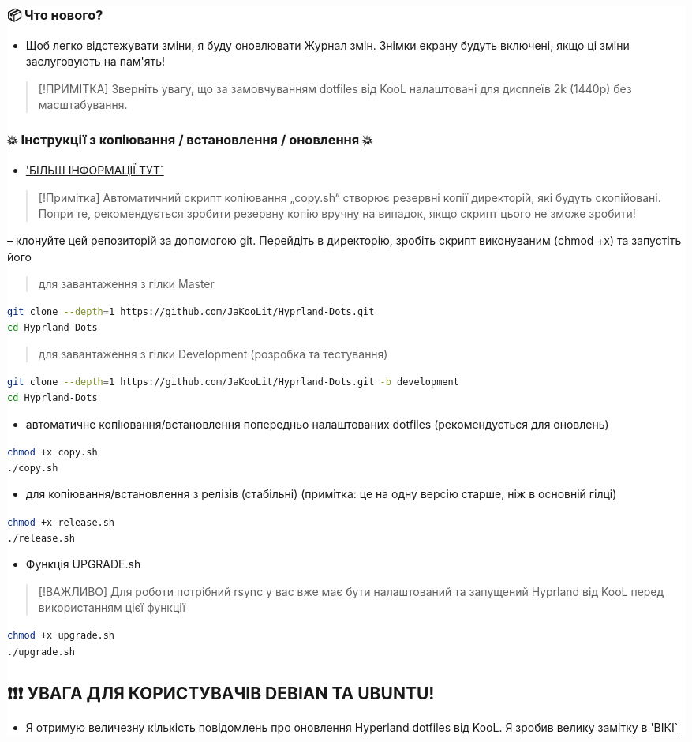 ### 📦 Что нового?
- Щоб легко відстежувати зміни, я буду оновлювати [Журнал змін](https://github.com/JaKooLit/Hyprland-Dots/wiki/Changelogs). Знімки екрану будуть включені, якщо ці зміни заслуговують на пам'ять!

> [!ПРИМІТКА]
> Зверніть увагу, що за замовчуванням dotfiles від KooL налаштовані для дисплеїв 2k (1440p) без масштабування.

### 💥 Інструкції з копіювання / встановлення / оновлення 💥
- ['БІЛЬШ ІНФОРМАЦІЇ ТУТ`](https://github.com/JaKooLit/Hyprland-Dots/wiki/Install_&_Update)
> [!Примітка]
> Автоматичний скрипт копіювання „copy.sh“ створює резервні копії директорій, які будуть скопійовані. Попри те, рекомендується зробити резервну копію вручну на випадок, якщо скрипт цього не зможе зробити!

– клонуйте цей репозиторій за допомогою git. Перейдіть в директорію, зробіть скрипт виконуваним (chmod +x) та запустіть його

> для завантаження з гілки Master
``` bash
git clone --depth=1 https://github.com/JaKooLit/Hyprland-Dots.git
cd Hyprland-Dots
````

> для завантаження з гілки Development (розробка та тестування)
``` bash
git clone --depth=1 https://github.com/JaKooLit/Hyprland-Dots.git -b development
cd Hyprland-Dots
````

- автоматичне копіювання/встановлення попередньо налаштованих dotfiles (рекомендується для оновлень)
``` bash
chmod +x copy.sh
./copy.sh
````

- для копіювання/встановлення з релізів (стабільні) (примітка: це на одну версію старше, ніж в основній гілці)
``` bash
chmod +x release.sh
./release.sh
````

- Функція UPGRADE.sh
> [!ВАЖЛИВО]
> Для роботи потрібний rsync
> у вас вже має бути налаштований та запущений Hyprland від KooL перед використанням цієї функції
``` bash
chmod +x upgrade.sh
./upgrade.sh
````

## ❗❗❗ УВАГА ДЛЯ КОРИСТУВАЧІВ DEBIAN ТА UBUNTU!
- Я отримую величезну кількість повідомлень про оновлення Hyperland dotfiles від KooL. Я зробив велику замітку в ['ВІКІ`](https://github.com/JaKooLit/Hyprland-Dots/wiki/Install_&_Update)

